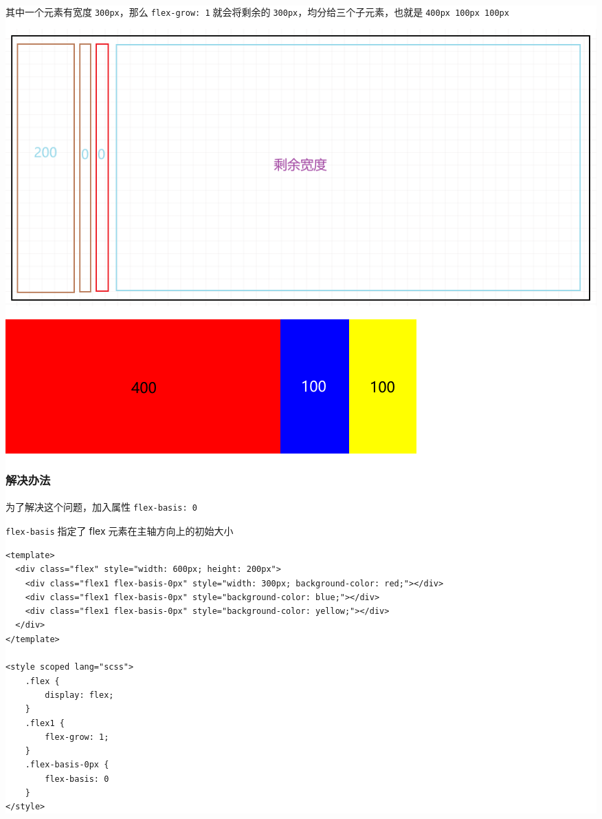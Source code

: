 其中一个元素有宽度 `300px`，那么 `flex-grow: 1` 就会将剩余的 `300px`，均分给三个子元素，也就是 `400px 100px 100px`

![image-20240410110824949](./assets/2025前端最新面试题-基础篇css/image-20240410110824949.png)

![image-20240410112232373](./assets/2025前端最新面试题-基础篇css/image-20240410112232373.png)	



### 解决办法

为了解决这个问题，加入属性 `flex-basis: 0`

`flex-basis` 指定了 flex 元素在主轴方向上的初始大小

```vue
<template>
  <div class="flex" style="width: 600px; height: 200px">
  	<div class="flex1 flex-basis-0px" style="width: 300px; background-color: red;"></div>
    <div class="flex1 flex-basis-0px" style="background-color: blue;"></div>
    <div class="flex1 flex-basis-0px" style="background-color: yellow;"></div>
  </div>
</template>

<style scoped lang="scss">
    .flex {
        display: flex;
    }
    .flex1 {
        flex-grow: 1;
    }
    .flex-basis-0px {
        flex-basis: 0
    }
</style>
```
